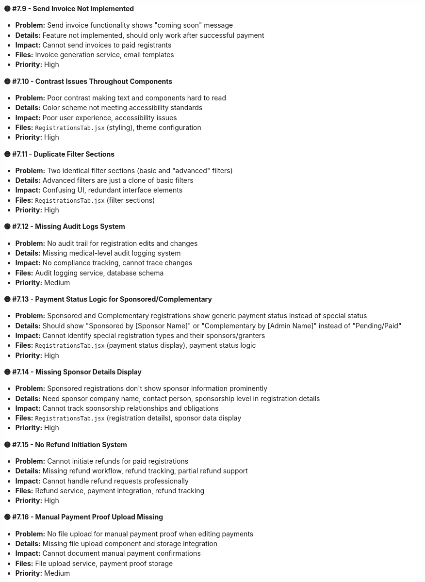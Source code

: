 **🟡 #7.9 - Send Invoice Not Implemented**
- **Problem:** Send invoice functionality shows "coming soon" message
- **Details:** Feature not implemented, should only work after successful payment
- **Impact:** Cannot send invoices to paid registrants
- **Files:** Invoice generation service, email templates
- **Priority:** High

**🟡 #7.10 - Contrast Issues Throughout Components**
- **Problem:** Poor contrast making text and components hard to read
- **Details:** Color scheme not meeting accessibility standards
- **Impact:** Poor user experience, accessibility issues
- **Files:** `RegistrationsTab.jsx` (styling), theme configuration
- **Priority:** High

**🟡 #7.11 - Duplicate Filter Sections**
- **Problem:** Two identical filter sections (basic and "advanced" filters)
- **Details:** Advanced filters are just a clone of basic filters
- **Impact:** Confusing UI, redundant interface elements
- **Files:** `RegistrationsTab.jsx` (filter sections)
- **Priority:** High

**🟢 #7.12 - Missing Audit Logs System**
- **Problem:** No audit trail for registration edits and changes
- **Details:** Missing medical-level audit logging system
- **Impact:** No compliance tracking, cannot trace changes
- **Files:** Audit logging service, database schema
- **Priority:** Medium

**🟡 #7.13 - Payment Status Logic for Sponsored/Complementary**
- **Problem:** Sponsored and Complementary registrations show generic payment status instead of special status
- **Details:** Should show "Sponsored by [Sponsor Name]" or "Complementary by [Admin Name]" instead of "Pending/Paid"
- **Impact:** Cannot identify special registration types and their sponsors/granters
- **Files:** `RegistrationsTab.jsx` (payment status display), payment status logic
- **Priority:** High

**🟡 #7.14 - Missing Sponsor Details Display**
- **Problem:** Sponsored registrations don't show sponsor information prominently
- **Details:** Need sponsor company name, contact person, sponsorship level in registration details
- **Impact:** Cannot track sponsorship relationships and obligations
- **Files:** `RegistrationsTab.jsx` (registration details), sponsor data display
- **Priority:** High

**🟡 #7.15 - No Refund Initiation System**
- **Problem:** Cannot initiate refunds for paid registrations
- **Details:** Missing refund workflow, refund tracking, partial refund support
- **Impact:** Cannot handle refund requests professionally
- **Files:** Refund service, payment integration, refund tracking
- **Priority:** High

**🟢 #7.16 - Manual Payment Proof Upload Missing**
- **Problem:** No file upload for manual payment proof when editing payments
- **Details:** Missing file upload component and storage integration
- **Impact:** Cannot document manual payment confirmations
- **Files:** File upload service, payment proof storage
- **Priority:** Medium
